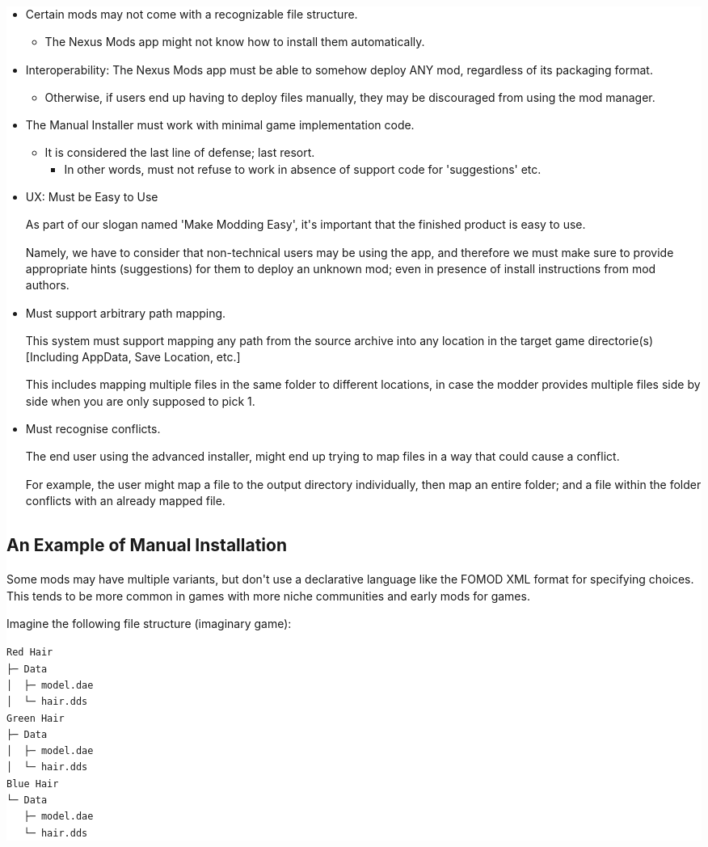 - Certain mods may not come with a recognizable file structure.
    - The Nexus Mods app might not know how to install them automatically.

- Interoperability: The Nexus Mods app must be able to somehow deploy ANY mod, regardless of its packaging format.
    - Otherwise, if users end up having to deploy files manually, they may be discouraged from using the mod manager.

- The Manual Installer must work with minimal game implementation code.
    - It is considered the last line of defense; last resort.
      - In other words, must not refuse to work in absence of support code for 'suggestions' etc.

- UX: Must be Easy to Use

  As part of our slogan named 'Make Modding Easy', it's important that the finished product is easy to use.

  Namely, we have to consider that non-technical users may be using the app, and therefore we must make sure
  to provide appropriate hints (suggestions) for them to deploy an unknown mod; even in presence of install
  instructions from mod authors.

- Must support arbitrary path mapping.

  This system must support mapping any path from the source archive into any location in the target game directorie(s)
  [Including AppData, Save Location, etc.]

  This includes mapping multiple files in the same folder to different locations, in case the modder provides
  multiple files side by side when you are only supposed to pick 1.

- Must recognise conflicts.

  The end user using the advanced installer, might end up trying to map files in a way that could cause a conflict.

  For example, the user might map a file to the output directory individually, then map an entire folder; and a file
  within the folder conflicts with an already mapped file.

## An Example of Manual Installation

Some mods may have multiple variants, but don't use a declarative language like the FOMOD XML
format for specifying choices. This tends to be more common in games with more niche communities
and early mods for games.

Imagine the following file structure (imaginary game):

```text
Red Hair
├─ Data
│  ├─ model.dae
│  └─ hair.dds
Green Hair
├─ Data
│  ├─ model.dae
│  └─ hair.dds
Blue Hair
└─ Data
   ├─ model.dae
   └─ hair.dds
```
